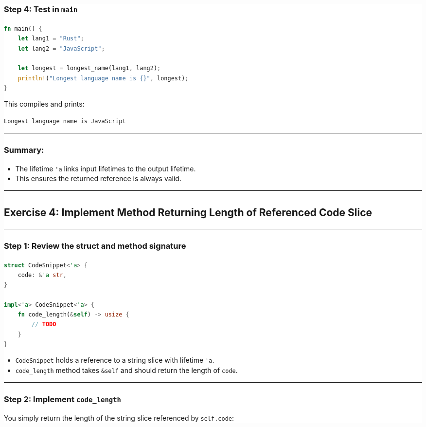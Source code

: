 ### Step 4: Test in `main`

```rust
fn main() {
    let lang1 = "Rust";
    let lang2 = "JavaScript";

    let longest = longest_name(lang1, lang2);
    println!("Longest language name is {}", longest);
}
```

This compiles and prints:

```
Longest language name is JavaScript
```

---

### Summary:

* The lifetime `'a` links input lifetimes to the output lifetime.
* This ensures the returned reference is always valid.

---
## Exercise 4: Implement Method Returning Length of Referenced Code Slice

---

### Step 1: Review the struct and method signature

```rust
struct CodeSnippet<'a> {
    code: &'a str,
}

impl<'a> CodeSnippet<'a> {
    fn code_length(&self) -> usize {
        // TODO
    }
}
```

* `CodeSnippet` holds a reference to a string slice with lifetime `'a`.
* `code_length` method takes `&self` and should return the length of `code`.

---

### Step 2: Implement `code_length`

You simply return the length of the string slice referenced by `self.code`:
